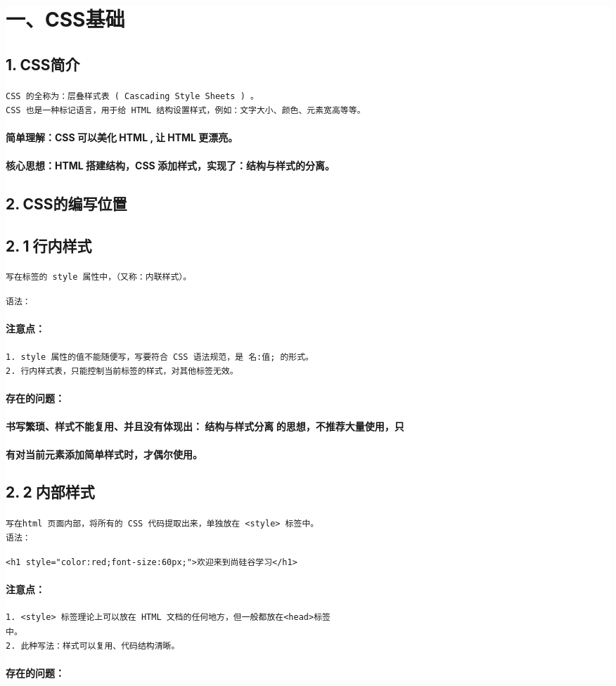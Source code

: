 # 一、CSS基础

## 1. CSS简介

```
CSS 的全称为：层叠样式表 ( Cascading Style Sheets ) 。
CSS 也是一种标记语言，用于给 HTML 结构设置样式，例如：文字大小、颜色、元素宽高等等。
```
#### 简单理解：CSS 可以美化 HTML , 让 HTML 更漂亮。

#### 核心思想：HTML 搭建结构，CSS 添加样式，实现了：结构与样式的分离。

## 2. CSS的编写位置

## 2. 1 行内样式

```
写在标签的 style 属性中，（又称：内联样式）。
```
```
语法：
```
#### 注意点：

```
1. style 属性的值不能随便写，写要符合 CSS 语法规范，是 名:值; 的形式。
2. 行内样式表，只能控制当前标签的样式，对其他标签无效。
```
#### 存在的问题：

#### 书写繁琐、样式不能复用、并且没有体现出： 结构与样式分离 的思想，不推荐大量使用，只

#### 有对当前元素添加简单样式时，才偶尔使用。

## 2. 2 内部样式

```
写在html 页面内部，将所有的 CSS 代码提取出来，单独放在 <style> 标签中。
语法：
```
```
<h1 style="color:red;font-size:60px;">欢迎来到尚硅谷学习</h1>
```

#### 注意点：

```
1. <style> 标签理论上可以放在 HTML 文档的任何地方，但一般都放在<head>标签
中。
2. 此种写法：样式可以复用、代码结构清晰。
```
#### 存在的问题：
